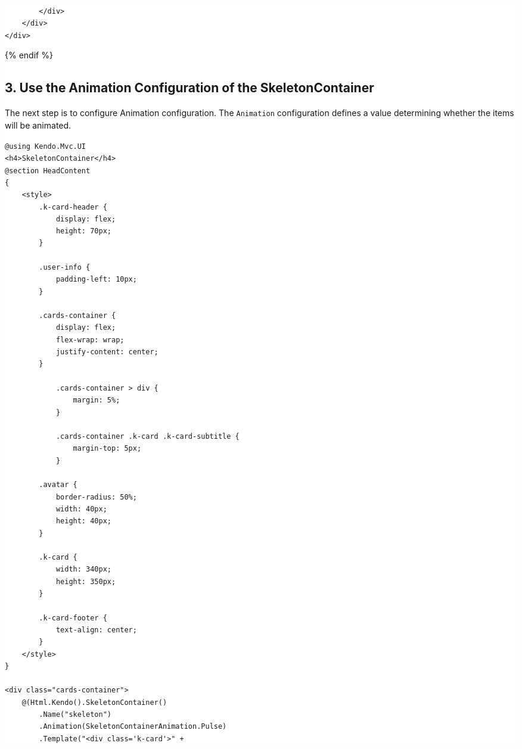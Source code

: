 ```TagHelper
        </div>
    </div>
</div>
```
{% endif %}

## 3. Use the Animation Configuration of the SkeletonContainer

The next step is to configure Animation configuration. The `Animation` configuration defines a value determining whether the items will be animated.

```HtmlHelper
@using Kendo.Mvc.UI
<h4>SkeletonContainer</h4>
@section HeadContent
{
    <style>
        .k-card-header {
            display: flex;
            height: 70px;
        }

        .user-info {
            padding-left: 10px;
        }

        .cards-container {
            display: flex;
            flex-wrap: wrap;
            justify-content: center;
        }

            .cards-container > div {
                margin: 5%;
            }

            .cards-container .k-card .k-card-subtitle {
                margin-top: 5px;
            }

        .avatar {
            border-radius: 50%;
            width: 40px;
            height: 40px;
        }

        .k-card {
            width: 340px;
            height: 350px;
        }

        .k-card-footer {
            text-align: center;
        }
    </style>
}

<div class="cards-container">
    @(Html.Kendo().SkeletonContainer()
        .Name("skeleton")
        .Animation(SkeletonContainerAnimation.Pulse)
        .Template("<div class='k-card'>" +
```